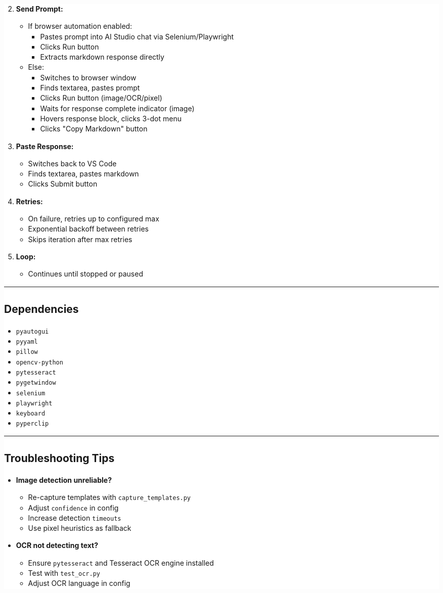 2. **Send Prompt:**
   - If browser automation enabled:
     - Pastes prompt into AI Studio chat via Selenium/Playwright
     - Clicks Run button
     - Extracts markdown response directly
   - Else:
     - Switches to browser window
     - Finds textarea, pastes prompt
     - Clicks Run button (image/OCR/pixel)
     - Waits for response complete indicator (image)
     - Hovers response block, clicks 3-dot menu
     - Clicks "Copy Markdown" button

3. **Paste Response:**
   - Switches back to VS Code
   - Finds textarea, pastes markdown
   - Clicks Submit button

4. **Retries:**
   - On failure, retries up to configured max
   - Exponential backoff between retries
   - Skips iteration after max retries

5. **Loop:**
   - Continues until stopped or paused

---

## Dependencies

- `pyautogui`
- `pyyaml`
- `pillow`
- `opencv-python`
- `pytesseract`
- `pygetwindow`
- `selenium`
- `playwright`
- `keyboard`
- `pyperclip`

---

## Troubleshooting Tips

- **Image detection unreliable?**
  - Re-capture templates with `capture_templates.py`
  - Adjust `confidence` in config
  - Increase detection `timeouts`
  - Use pixel heuristics as fallback

- **OCR not detecting text?**
  - Ensure `pytesseract` and Tesseract OCR engine installed
  - Test with `test_ocr.py`
  - Adjust OCR language in config
